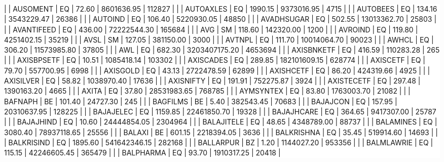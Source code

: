 |  | AUSOMENT | EQ | 72.60 | 8601636.95 | 112827 |
|  | AUTOAXLES | EQ | 1990.15 | 9373016.95 | 4715 |
|  | AUTOBEES | EQ | 134.16 | 3543229.47 | 26386 |
|  | AUTOIND | EQ | 106.40 | 5220930.05 | 48850 |
|  | AVADHSUGAR | EQ | 502.55 | 13013362.70 | 25803 |
|  | AVANTIFEED | EQ | 436.00 | 72222544.30 | 165684 |
|  | AVG | SM | 118.60 | 142320.00 | 1200 |
|  | AVROIND | EQ | 119.80 | 4251402.15 | 35219 |
|  | AVSL | SM | 127.05 | 381150.00 | 3000 |
|  | AVTNPL | EQ | 111.70 | 10014064.70 | 90023 |
|  | AWHCL | EQ | 306.20 | 11573985.80 | 37805 |
|  | AWL | EQ | 682.30 | 3203407175.20 | 4653694 |
|  | AXISBNKETF | EQ | 416.59 | 110283.28 | 265 |
|  | AXISBPSETF | EQ | 10.51 | 1085418.14 | 103302 |
|  | AXISCADES | EQ | 289.85 | 182101609.15 | 628774 |
|  | AXISCETF | EQ | 79.70 | 557700.95 | 6998 |
|  | AXISGOLD | EQ | 43.13 | 2722478.59 | 62899 |
|  | AXISHCETF | EQ | 86.20 | 424319.66 | 4925 |
|  | AXISILVER | EQ | 58.82 | 1038970.40 | 17636 |
|  | AXISNIFTY | EQ | 191.91 | 752275.87 | 3924 |
|  | AXISTECETF | EQ | 297.48 | 1390163.20 | 4665 |
|  | AXITA | EQ | 37.80 | 28531983.65 | 768785 |
|  | AYMSYNTEX | EQ | 83.80 | 1763003.70 | 21082 |
|  | BAFNAPH | BE | 101.40 | 24727.30 | 245 |
|  | BAGFILMS | BE | 5.40 | 382543.45 | 70683 |
|  | BAJAJCON | EQ | 157.95 | 20310637.95 | 128225 |
|  | BAJAJELEC | EQ | 1159.85 | 22461850.70 | 19328 |
|  | BAJAJHCARE | EQ | 364.65 | 9417307.00 | 25787 |
|  | BAJAJHIND | EQ | 10.60 | 24444854.05 | 2304964 |
|  | BALAJITELE | EQ | 48.65 | 4348789.00 | 88737 |
|  | BALAMINES | EQ | 3080.40 | 78937118.65 | 25556 |
|  | BALAXI | BE | 601.15 | 2218394.05 | 3636 |
|  | BALKRISHNA | EQ | 35.45 | 519914.60 | 14693 |
|  | BALKRISIND | EQ | 1895.60 | 541642346.15 | 282168 |
|  | BALLARPUR | BZ | 1.20 | 1144027.20 | 953356 |
|  | BALMLAWRIE | EQ | 115.15 | 42246605.45 | 365479 |
|  | BALPHARMA | EQ | 93.70 | 1910317.25 | 20418 |